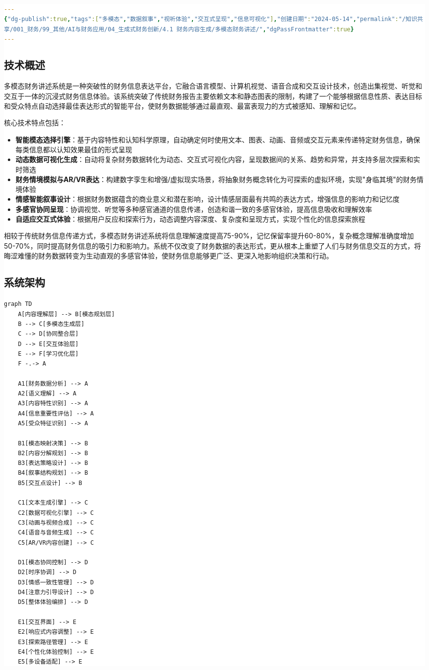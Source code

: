 ```yaml
---
{"dg-publish":true,"tags":["多模态","数据叙事","视听体验","交互式呈现","信息可视化"],"创建日期":"2024-05-14","permalink":"/知识共享/001_财务/99_其他/AI与财务应用/04_生成式财务创新/4.1 财务内容生成/多模态财务讲述/","dgPassFrontmatter":true}
---
```



## 技术概述

多模态财务讲述系统是一种突破性的财务信息表达平台，它融合语言模型、计算机视觉、语音合成和交互设计技术，创造出集视觉、听觉和交互于一体的沉浸式财务信息体验。该系统突破了传统财务报告主要依赖文本和静态图表的限制，构建了一个能够根据信息性质、表达目标和受众特点自动选择最佳表达形式的智能平台，使财务数据能够通过最直观、最富表现力的方式被感知、理解和记忆。

核心技术特点包括：

- **智能模态选择引擎**：基于内容特性和认知科学原理，自动确定何时使用文本、图表、动画、音频或交互元素来传递特定财务信息，确保每类信息都以认知效果最佳的形式呈现
- **动态数据可视化生成**：自动将复杂财务数据转化为动态、交互式可视化内容，呈现数据间的关系、趋势和异常，并支持多层次探索和实时筛选
- **财务情境模拟与AR/VR表达**：构建数字孪生和增强/虚拟现实场景，将抽象财务概念转化为可探索的虚拟环境，实现"身临其境"的财务情境体验
- **情感智能叙事设计**：根据财务数据蕴含的商业意义和潜在影响，设计情感层面最有共鸣的表达方式，增强信息的影响力和记忆度
- **多感官协同呈现**：协调视觉、听觉等多种感官通道的信息传递，创造和谐一致的多感官体验，提高信息吸收和理解效率
- **自适应交互式体验**：根据用户反应和探索行为，动态调整内容深度、复杂度和呈现方式，实现个性化的信息探索旅程

相较于传统财务信息传递方式，多模态财务讲述系统将信息理解速度提高75-90%，记忆保留率提升60-80%，复杂概念理解准确度增加50-70%，同时提高财务信息的吸引力和影响力。系统不仅改变了财务数据的表达形式，更从根本上重塑了人们与财务信息交互的方式，将晦涩难懂的财务数据转变为生动直观的多感官体验，使财务信息能够更广泛、更深入地影响组织决策和行动。

## 系统架构

```mermaid
graph TD
    A[内容理解层] --> B[模态规划层]
    B --> C[多模态生成层]
    C --> D[协同整合层]
    D --> E[交互体验层]
    E --> F[学习优化层]
    F -.-> A
    
    A1[财务数据分析] --> A
    A2[语义理解] --> A
    A3[内容特性识别] --> A
    A4[信息重要性评估] --> A
    A5[受众特征识别] --> A
    
    B1[模态映射决策] --> B
    B2[内容分解规划] --> B
    B3[表达策略设计] --> B
    B4[叙事结构规划] --> B
    B5[交互点设计] --> B
    
    C1[文本生成引擎] --> C
    C2[数据可视化引擎] --> C
    C3[动画与视频合成] --> C
    C4[语音与音频生成] --> C
    C5[AR/VR内容创建] --> C
    
    D1[模态协同控制] --> D
    D2[时序协调] --> D
    D3[情感一致性管理] --> D
    D4[注意力引导设计] --> D
    D5[整体体验编排] --> D
    
    E1[交互界面] --> E
    E2[响应式内容调整] --> E
    E3[探索路径管理] --> E
    E4[个性化体验控制] --> E
    E5[多设备适配] --> E
```